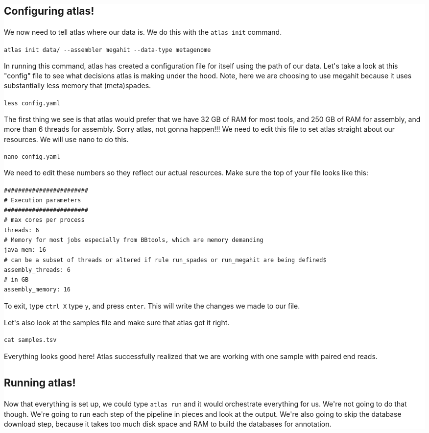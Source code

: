 ## Configuring atlas!

We now need to tell atlas where our data is. We do this with the `atlas init` command. 

```
atlas init data/ --assembler megahit --data-type metagenome
```

In running this command, atlas has created a configuration file for itself using the path of our data. Let's take a look at this "config" file to see what decisions atlas is making under the hood. Note, here we are choosing to use megahit because it uses substantially less memory that (meta)spades.

```
less config.yaml
```

The first thing we see is that atlas would prefer that we have 32 GB of RAM for most tools, and 250 GB of RAM for assembly, and more than 6 threads for assembly. Sorry atlas, not gonna happen!!! We need to edit this file to set atlas straight about our resources. We will use nano to do this.

```
nano config.yaml
```

We need to edit these numbers so they reflect our actual resources. Make sure the top of your file looks like this:

```
########################
# Execution parameters
########################
# max cores per process
threads: 6
# Memory for most jobs especially from BBtools, which are memory demanding
java_mem: 16
# can be a subset of threads or altered if rule run_spades or run_megahit are being defined$
assembly_threads: 6
# in GB
assembly_memory: 16
```

To exit, type `ctrl X` type `y`, and press `enter`. This will write the changes we made to our file. 

Let's also look at the samples file and make sure that atlas got it right. 

```
cat samples.tsv
```

Everything looks good here! Atlas successfully realized that we are working with one sample with paired end reads.

## Running atlas!

Now that everything is set up, we could type `atlas run` and it would orchestrate everything for us. We're not going to do that though. We're going to run each step of the pipeline in pieces and look at the output. We're also going to skip the database download step, because it takes too much disk space and RAM to build the databases for annotation. 
